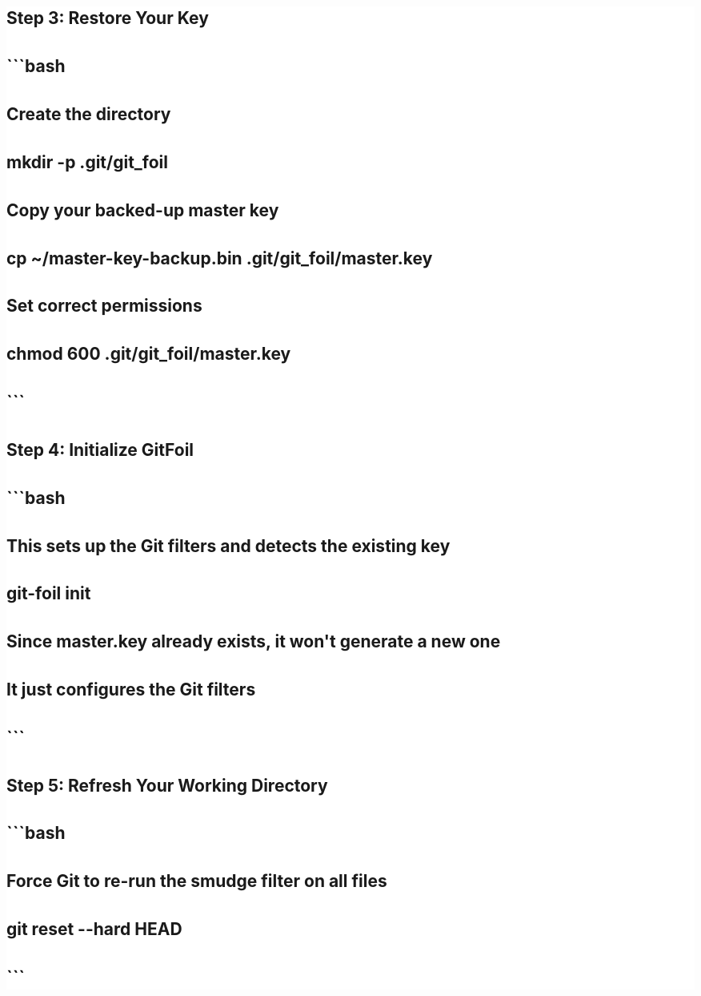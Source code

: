 ## Step 3: Restore Your Key

## ```bash
## Create the directory
## mkdir -p .git/git_foil

## Copy your backed-up master key
## cp ~/master-key-backup.bin .git/git_foil/master.key

## Set correct permissions
## chmod 600 .git/git_foil/master.key
## ```

## Step 4: Initialize GitFoil

## ```bash
## This sets up the Git filters and detects the existing key
## git-foil init

## Since master.key already exists, it won't generate a new one
## It just configures the Git filters
## ```

## Step 5: Refresh Your Working Directory

## ```bash
## Force Git to re-run the smudge filter on all files
## git reset --hard HEAD
## ```
